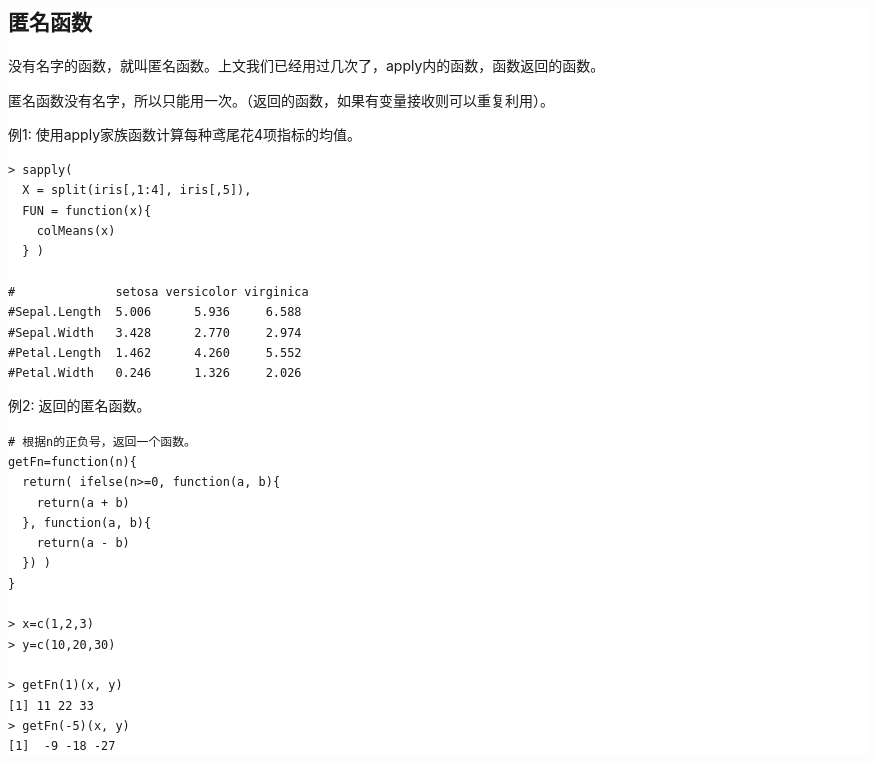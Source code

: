 











## 匿名函数

没有名字的函数，就叫匿名函数。上文我们已经用过几次了，apply内的函数，函数返回的函数。

匿名函数没有名字，所以只能用一次。（返回的函数，如果有变量接收则可以重复利用）。


例1: 使用apply家族函数计算每种鸢尾花4项指标的均值。

```
> sapply( 
  X = split(iris[,1:4], iris[,5]), 
  FUN = function(x){
    colMeans(x)
  } )

#              setosa versicolor virginica
#Sepal.Length  5.006      5.936     6.588
#Sepal.Width   3.428      2.770     2.974
#Petal.Length  1.462      4.260     5.552
#Petal.Width   0.246      1.326     2.026
```


例2: 返回的匿名函数。

```
# 根据n的正负号，返回一个函数。
getFn=function(n){
  return( ifelse(n>=0, function(a, b){
    return(a + b)
  }, function(a, b){
    return(a - b)
  }) )
}

> x=c(1,2,3)
> y=c(10,20,30)

> getFn(1)(x, y)
[1] 11 22 33
> getFn(-5)(x, y)
[1]  -9 -18 -27
```






